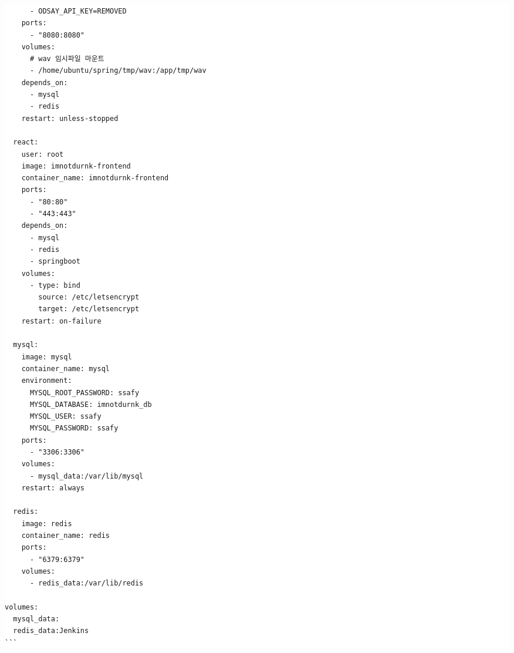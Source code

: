           - ODSAY_API_KEY=REMOVED
        ports:
          - "8080:8080"
        volumes:
          # wav 임시파일 마운트
          - /home/ubuntu/spring/tmp/wav:/app/tmp/wav
        depends_on:
          - mysql
          - redis
        restart: unless-stopped
    
      react:
        user: root
        image: imnotdurnk-frontend
        container_name: imnotdurnk-frontend
        ports:
          - "80:80"
          - "443:443"
        depends_on:
          - mysql
          - redis
          - springboot
        volumes:
          - type: bind
            source: /etc/letsencrypt
            target: /etc/letsencrypt
        restart: on-failure
    
      mysql:
        image: mysql
        container_name: mysql
        environment:
          MYSQL_ROOT_PASSWORD: ssafy
          MYSQL_DATABASE: imnotdurnk_db
          MYSQL_USER: ssafy
          MYSQL_PASSWORD: ssafy
        ports:
          - "3306:3306"
        volumes:
          - mysql_data:/var/lib/mysql
        restart: always
    
      redis:
        image: redis
        container_name: redis
        ports:
          - "6379:6379"
        volumes:
          - redis_data:/var/lib/redis
    
    volumes:
      mysql_data:
      redis_data:Jenkins
    ```
    